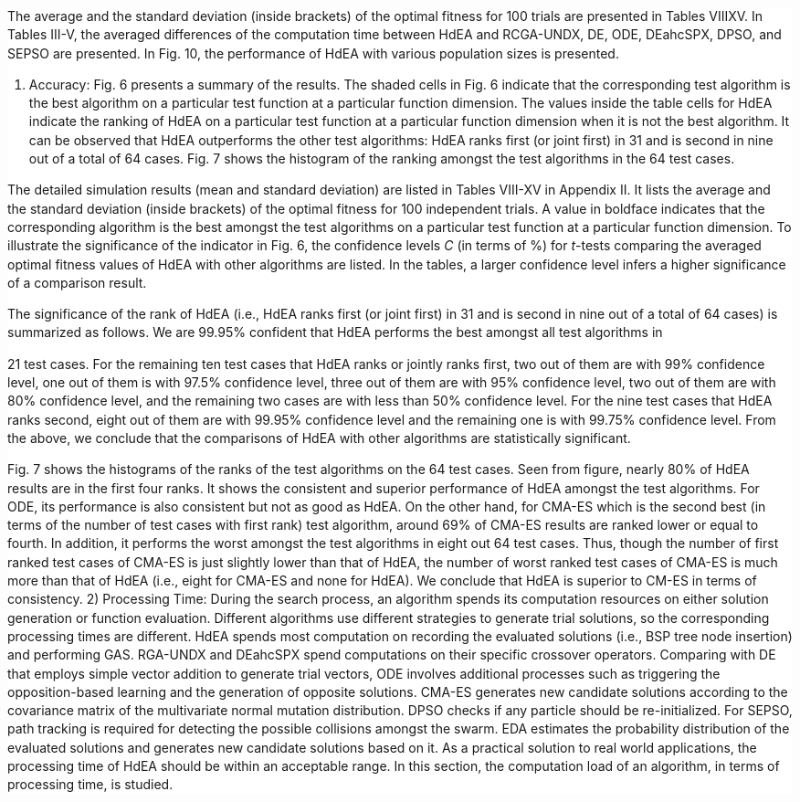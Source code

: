 The average and the standard deviation (inside brackets) of the optimal fitness for 100 trials are presented in Tables VIIIXV. In Tables III-V, the averaged differences of the computation time between HdEA and RCGA-UNDX, DE, ODE, DEahcSPX, DPSO, and SEPSO are presented. In Fig. 10, the performance of HdEA with various population sizes is presented.

1) Accuracy: Fig. 6 presents a summary of the results. The shaded cells in Fig. 6 indicate that the corresponding test algorithm is the best algorithm on a particular test function at a particular function dimension. The values inside the table cells for HdEA indicate the ranking of HdEA on a particular test function at a particular function dimension when it is not the best algorithm. It can be observed that HdEA outperforms the other test algorithms: HdEA ranks first (or joint first) in 31 and is second in nine out of a total of 64 cases. Fig. 7 shows the histogram of the ranking amongst the test algorithms in the 64 test cases.

The detailed simulation results (mean and standard deviation) are listed in Tables VIII-XV in Appendix II. It lists the average and the standard deviation (inside brackets) of the optimal fitness for 100 independent trials. A value in boldface indicates that the corresponding algorithm is the best amongst the test algorithms on a particular test function at a particular function dimension. To illustrate the significance of the indicator in Fig. 6, the confidence levels $C$ (in terms of \%) for $t$-tests comparing the averaged optimal fitness values of HdEA with other algorithms are listed. In the tables, a larger confidence level infers a higher significance of a comparison result.

The significance of the rank of HdEA (i.e., HdEA ranks first (or joint first) in 31 and is second in nine out of a total of 64 cases) is summarized as follows. We are $99.95 \%$ confident that HdEA performs the best amongst all test algorithms in

21 test cases. For the remaining ten test cases that HdEA ranks or jointly ranks first, two out of them are with $99 \%$ confidence level, one out of them is with $97.5 \%$ confidence level, three out of them are with $95 \%$ confidence level, two out of them are with $80 \%$ confidence level, and the remaining two cases are with less than $50 \%$ confidence level. For the nine test cases that HdEA ranks second, eight out of them are with $99.95 \%$ confidence level and the remaining one is with $99.75 \%$ confidence level. From the above, we conclude that the comparisons of HdEA with other algorithms are statistically significant.

Fig. 7 shows the histograms of the ranks of the test algorithms on the 64 test cases. Seen from figure, nearly $80 \%$ of HdEA results are in the first four ranks. It shows the consistent and superior performance of HdEA amongst the test algorithms. For ODE, its performance is also consistent but not as good as HdEA. On the other hand, for CMA-ES which is the second best (in terms of the number of test cases with first rank) test algorithm, around $69 \%$ of CMA-ES results are ranked lower or equal to fourth. In addition, it performs the worst amongst the test algorithms in eight out 64 test cases. Thus, though the number of first ranked test cases of CMA-ES is just slightly lower than that of HdEA, the number of worst ranked test cases of CMA-ES is much more than that of HdEA (i.e., eight for CMA-ES and none for HdEA). We conclude that HdEA is superior to CM-ES in terms of consistency.
2) Processing Time: During the search process, an algorithm spends its computation resources on either solution generation or function evaluation. Different algorithms use different strategies to generate trial solutions, so the corresponding processing times are different. HdEA spends most computation on recording the evaluated solutions (i.e., BSP tree node insertion) and performing GAS. RGA-UNDX and DEahcSPX spend computations on their specific crossover operators. Comparing with DE that employs simple vector addition to generate trial vectors, ODE involves additional processes such as triggering the opposition-based learning and the generation of opposite solutions. CMA-ES generates new candidate solutions according to the covariance matrix of the multivariate normal mutation distribution. DPSO checks if any particle should be re-initialized. For SEPSO, path tracking is required for detecting the possible collisions amongst the swarm. EDA estimates the probability distribution of the evaluated solutions and generates new candidate solutions based on it. As a practical solution to real world applications, the processing time of HdEA should be within an acceptable range. In this section, the computation load of an algorithm, in terms of processing time, is studied.

